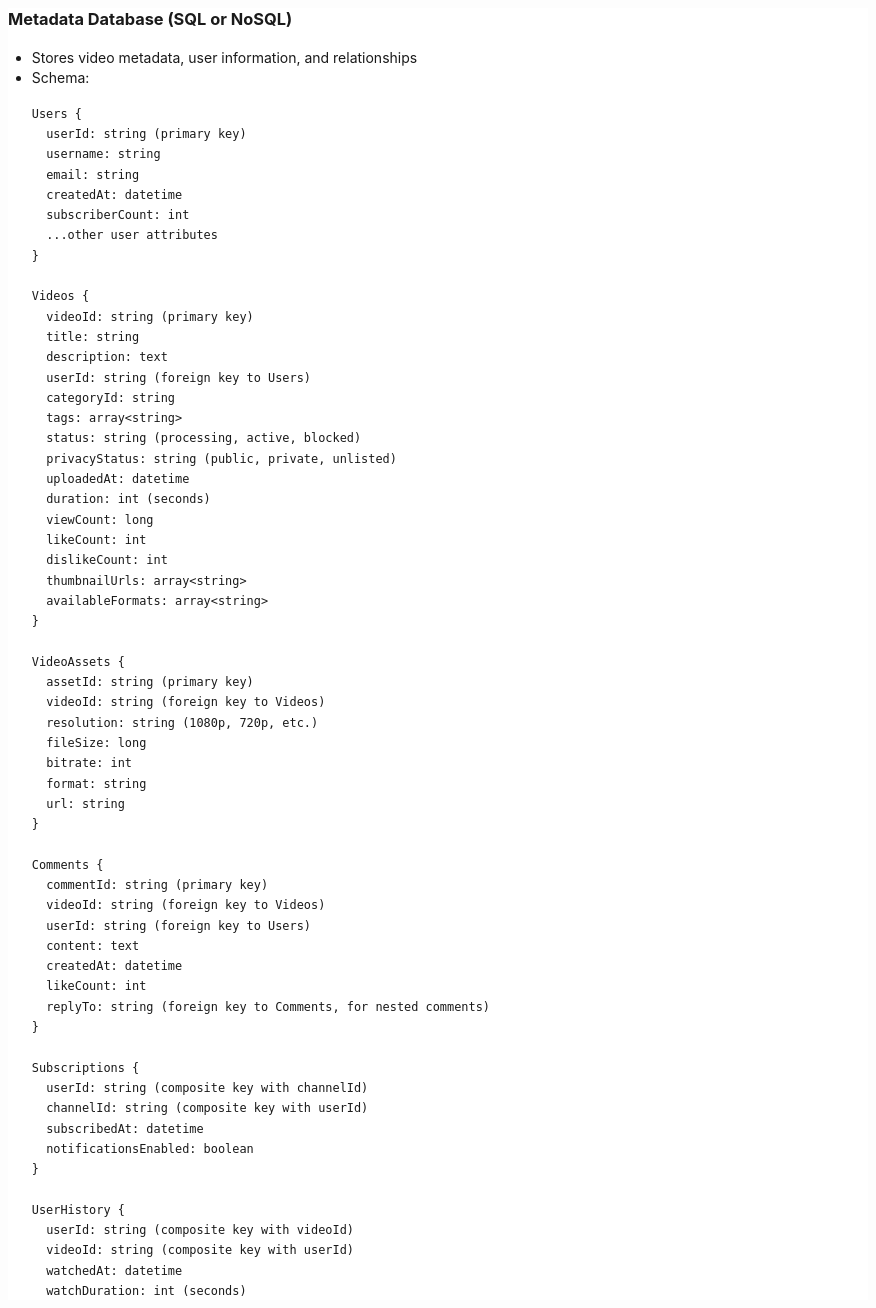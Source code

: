 ### Metadata Database (SQL or NoSQL)
- Stores video metadata, user information, and relationships
- Schema:
  ```
  Users {
    userId: string (primary key)
    username: string
    email: string
    createdAt: datetime
    subscriberCount: int
    ...other user attributes
  }
  
  Videos {
    videoId: string (primary key)
    title: string
    description: text
    userId: string (foreign key to Users)
    categoryId: string
    tags: array<string>
    status: string (processing, active, blocked)
    privacyStatus: string (public, private, unlisted)
    uploadedAt: datetime
    duration: int (seconds)
    viewCount: long
    likeCount: int
    dislikeCount: int
    thumbnailUrls: array<string>
    availableFormats: array<string>
  }
  
  VideoAssets {
    assetId: string (primary key)
    videoId: string (foreign key to Videos)
    resolution: string (1080p, 720p, etc.)
    fileSize: long
    bitrate: int
    format: string
    url: string
  }
  
  Comments {
    commentId: string (primary key)
    videoId: string (foreign key to Videos)
    userId: string (foreign key to Users)
    content: text
    createdAt: datetime
    likeCount: int
    replyTo: string (foreign key to Comments, for nested comments)
  }
  
  Subscriptions {
    userId: string (composite key with channelId)
    channelId: string (composite key with userId)
    subscribedAt: datetime
    notificationsEnabled: boolean
  }
  
  UserHistory {
    userId: string (composite key with videoId)
    videoId: string (composite key with userId)
    watchedAt: datetime
    watchDuration: int (seconds)
  ```